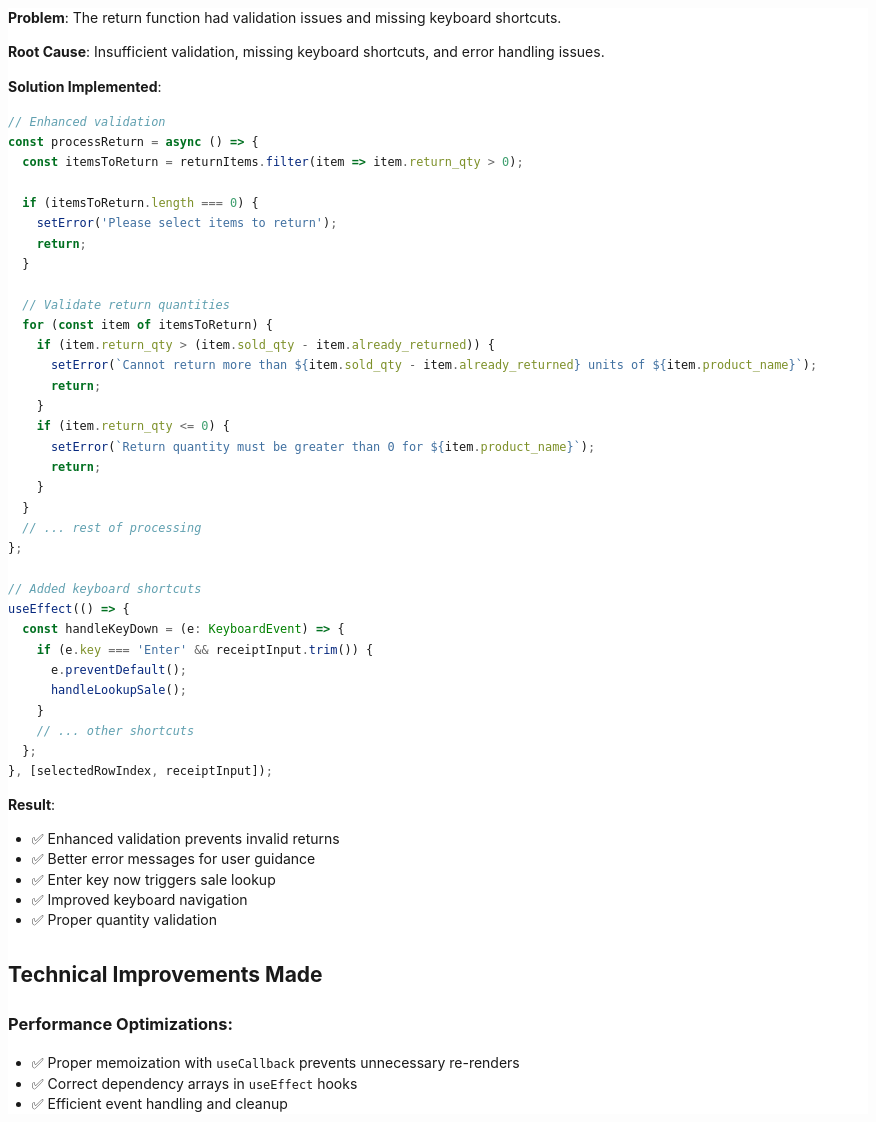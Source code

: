 **Problem**: The return function had validation issues and missing keyboard shortcuts.

**Root Cause**: Insufficient validation, missing keyboard shortcuts, and error handling issues.

**Solution Implemented**:
```typescript
// Enhanced validation
const processReturn = async () => {
  const itemsToReturn = returnItems.filter(item => item.return_qty > 0);
  
  if (itemsToReturn.length === 0) {
    setError('Please select items to return');
    return;
  }

  // Validate return quantities
  for (const item of itemsToReturn) {
    if (item.return_qty > (item.sold_qty - item.already_returned)) {
      setError(`Cannot return more than ${item.sold_qty - item.already_returned} units of ${item.product_name}`);
      return;
    }
    if (item.return_qty <= 0) {
      setError(`Return quantity must be greater than 0 for ${item.product_name}`);
      return;
    }
  }
  // ... rest of processing
};

// Added keyboard shortcuts
useEffect(() => {
  const handleKeyDown = (e: KeyboardEvent) => {
    if (e.key === 'Enter' && receiptInput.trim()) {
      e.preventDefault();
      handleLookupSale();
    }
    // ... other shortcuts
  };
}, [selectedRowIndex, receiptInput]);
```

**Result**: 
- ✅ Enhanced validation prevents invalid returns
- ✅ Better error messages for user guidance
- ✅ Enter key now triggers sale lookup
- ✅ Improved keyboard navigation
- ✅ Proper quantity validation

## Technical Improvements Made

### **Performance Optimizations**:
- ✅ Proper memoization with `useCallback` prevents unnecessary re-renders
- ✅ Correct dependency arrays in `useEffect` hooks
- ✅ Efficient event handling and cleanup
